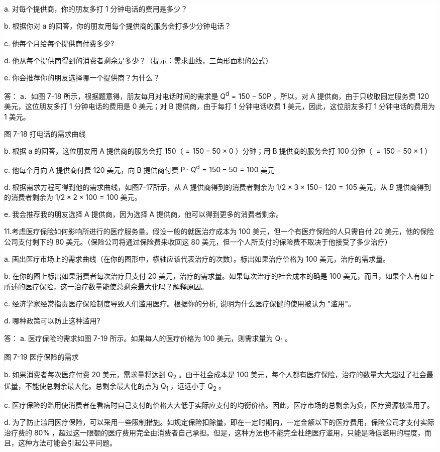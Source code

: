 a. 对每个提供商，你的朋友多打 1 分钟电话的费用是多少？

b. 根据你对 a 的回答，你的朋友用每个提供商的服务会打多少分钟电话？

c. 他每个月给每个提供商付费多少?

d. 他从每个提供商得到的消费者剩余是多少？（提示：需求曲线，三角形面积的公式）

e. 你会推荐你的朋友选择哪一个提供商？为什么？

答： a．如图 7-18 所示，根据题意得，朋友每月对电话时间的需求是 $\mathrm{Q}^{\mathrm{d}}=150-50 \mathrm{P}$ ，所以，对 A 提供商，由于只收取固定服务费 120 美元，这位朋友多打 1 分钟电话的费用是 0 美元；对 B 提供商，由于每打 1 分钟电话收费 1 美元，因此，这位朋友多打 1 分钟电话的费用为 1 美元。

图 7-18 打电话的需求曲线

b. 根据 a 的回答，这位朋友用 A 提供商的服务会打 $150 （=150-50 \times 0$ ）分钟；用 B 提供商的服务会打 100 分钟（ $=150-50 \times 1$ ）

c. 他每个月向 A 提供商付费 120 美元，向 B 提供商付费 $\mathrm{P} \cdot \mathrm{Q}^{\mathrm{d}}=150-50=100$ 美元

d. 根据需求方程可得到他的需求曲线，如图7-17所示，从 A 提供商得到的消费者剩余为 $1 / 2 \times 3 \times 150-$ $120=105$ 美元，从 $B$ 提供商得到的消费者剩余为 $1 / 2 \times 2 \times 100=100$ 美元。

e. 我会推荐我的朋友选择 A 提供商，因为选择 A 提供商，他可以得到更多的消费者剩余。

11.考虑医疗保险如何影响所进行的医疗服务量。假设一般的就医治疗成本为 100 美元，但一个有医疗保险的人只需自付 20 美元，他的保险公司支付剩下的 80 美元。（保险公司将通过保险费来收回这 80 美元，但一个人所支付的保险费不取决于他接受了多少治疗）

a. 画出医疗市场上的需求曲线（在你的图形中，横轴应该代表治疗的次数）。标出如果治疗价格为 100 美元，治疗的需求量。

b. 在你的图上标出如果消费者每次治疗只支付 20 美元，治疗的需求量。如果每次治疗的社会成本的确是 100 美元，而且，如果个人有如上所述的医疗保险，这一治疗数量能使总剩余最大化吗？解释原因。

c. 经济学家经常指责医疗保险制度导致人们滥用医疗。根据你的分析, 说明为什么医疗保健的使用被认为 "滥用"。

d. 哪种政策可以防止这种滥用?

答： a. 医疗保险的需求如图 7-19 所示。如果每人的医疗价格为 100 美元，则需求量为 $\mathrm{Q}_1$ 。

图 7-19 医疗保险的需求

b. 如果消费者每次医疗付费 20 美元，需求量将达到 $\mathrm{Q}_2$ 。由于社会成本是 100 美元，每个人都有医疗保险，治疗的数量大大超过了社会最优量，不能使总剩余最大化。总剩余最大化的点为 $\mathrm{Q}_1$ ，远远小于 $\mathrm{Q}_2$ 。

c. 医疗保险的滥用使消费者在看病时自己支付的价格大大低于实际应支付的均衡价格。因此，医疗市场的总剩余为负，医疗资源被滥用了。

d. 为了防止滥用医疗保险，可以采用一些限制措施。如规定保险扣除量，即在一定时期内，一定金额以下的医疗费用，保险公司才支付实际治疗费的 $80 \%$ ，超过这一限额的医疗费用完全由消费者自己承担。但是，这种方法也不能完全杜绝医疗滥用，只能是降低滥用的程度，而且，这种方法可能会引起公平问题。